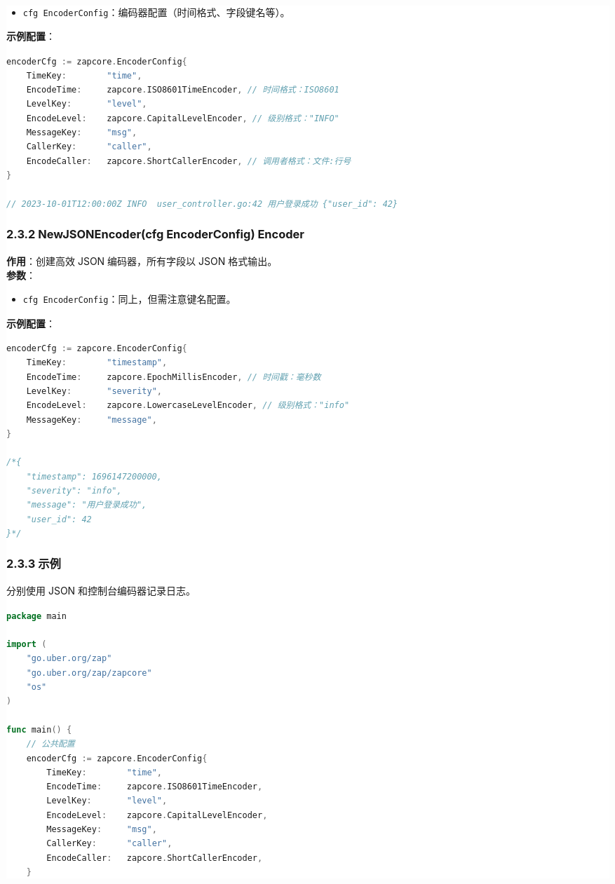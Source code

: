 - `cfg EncoderConfig`：编码器配置（时间格式、字段键名等）。

​**​示例配置​**​：

```go
encoderCfg := zapcore.EncoderConfig{
    TimeKey:        "time",
    EncodeTime:     zapcore.ISO8601TimeEncoder, // 时间格式：ISO8601
    LevelKey:       "level",
    EncodeLevel:    zapcore.CapitalLevelEncoder, // 级别格式："INFO"
    MessageKey:     "msg",
    CallerKey:      "caller",
    EncodeCaller:   zapcore.ShortCallerEncoder, // 调用者格式：文件:行号
}

// 2023-10-01T12:00:00Z INFO  user_controller.go:42 用户登录成功 {"user_id": 42}
```
### 2.3.2 NewJSONEncoder(cfg EncoderConfig) Encoder

**作用​**​：创建高效 JSON 编码器，所有字段以 JSON 格式输出。  
​**​参数​**​：

- `cfg EncoderConfig`：同上，但需注意键名配置。

​**​示例配置​**​：

```go
encoderCfg := zapcore.EncoderConfig{
    TimeKey:        "timestamp",
    EncodeTime:     zapcore.EpochMillisEncoder, // 时间戳：毫秒数
    LevelKey:       "severity",
    EncodeLevel:    zapcore.LowercaseLevelEncoder, // 级别格式："info"
    MessageKey:     "message",
}

/*{
    "timestamp": 1696147200000,
    "severity": "info",
    "message": "用户登录成功",
    "user_id": 42
}*/

```
### 2.3.3 示例

分别使用 JSON 和控制台编码器记录日志。

```go
package main

import (
    "go.uber.org/zap"
    "go.uber.org/zap/zapcore"
    "os"
)

func main() {
    // 公共配置
    encoderCfg := zapcore.EncoderConfig{
        TimeKey:        "time",
        EncodeTime:     zapcore.ISO8601TimeEncoder,
        LevelKey:       "level",
        EncodeLevel:    zapcore.CapitalLevelEncoder,
        MessageKey:     "msg",
        CallerKey:      "caller",
        EncodeCaller:   zapcore.ShortCallerEncoder,
    }
```